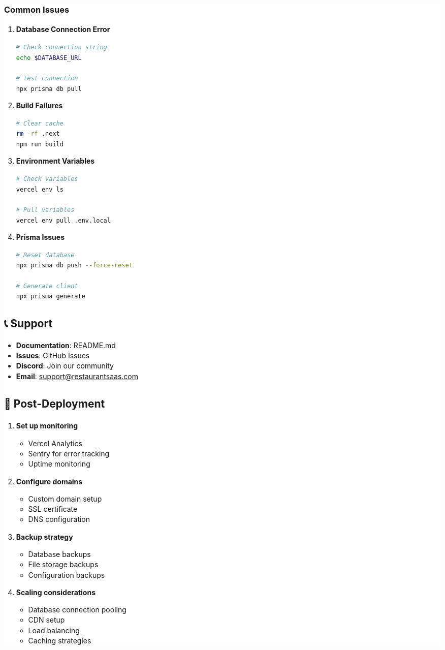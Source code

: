 ### Common Issues

1. **Database Connection Error**
   ```bash
   # Check connection string
   echo $DATABASE_URL
   
   # Test connection
   npx prisma db pull
   ```

2. **Build Failures**
   ```bash
   # Clear cache
   rm -rf .next
   npm run build
   ```

3. **Environment Variables**
   ```bash
   # Check variables
   vercel env ls
   
   # Pull variables
   vercel env pull .env.local
   ```

4. **Prisma Issues**
   ```bash
   # Reset database
   npx prisma db push --force-reset
   
   # Generate client
   npx prisma generate
   ```

## 📞 Support

- **Documentation**: README.md
- **Issues**: GitHub Issues
- **Discord**: Join our community
- **Email**: support@restaurantsaas.com

## 🎯 Post-Deployment

1. **Set up monitoring**
   - Vercel Analytics
   - Sentry for error tracking
   - Uptime monitoring

2. **Configure domains**
   - Custom domain setup
   - SSL certificate
   - DNS configuration

3. **Backup strategy**
   - Database backups
   - File storage backups
   - Configuration backups

4. **Scaling considerations**
   - Database connection pooling
   - CDN setup
   - Load balancing
   - Caching strategies
